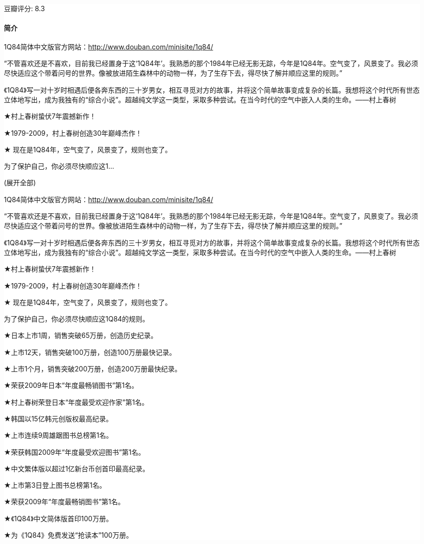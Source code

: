 豆瓣评分: 8.3

#### 简介

1Q84简体中文版官方网站：http://www.douban.com/minisite/1q84/

“不管喜欢还是不喜欢，目前我已经置身于这‘1Q84年’。我熟悉的那个1984年已经无影无踪，今年是1Q84年。空气变了，风景变了。我必须尽快适应这个带着问号的世界。像被放进陌生森林中的动物一样，为了生存下去，得尽快了解并顺应这里的规则。”

《1Q84》写一对十岁时相遇后便各奔东西的三十岁男女，相互寻觅对方的故事，并将这个简单故事变成复杂的长篇。我想将这个时代所有世态立体地写出，成为我独有的“综合小说”。超越纯文学这一类型，采取多种尝试。在当今时代的空气中嵌入人类的生命。——村上春树

★村上春树蛰伏7年震撼新作！

★1979-2009，村上春树创造30年巅峰杰作！

★ 现在是1Q84年，空气变了，风景变了，规则也变了。

为了保护自己，你必须尽快顺应这1...

(展开全部)

1Q84简体中文版官方网站：http://www.douban.com/minisite/1q84/

“不管喜欢还是不喜欢，目前我已经置身于这‘1Q84年’。我熟悉的那个1984年已经无影无踪，今年是1Q84年。空气变了，风景变了。我必须尽快适应这个带着问号的世界。像被放进陌生森林中的动物一样，为了生存下去，得尽快了解并顺应这里的规则。”

《1Q84》写一对十岁时相遇后便各奔东西的三十岁男女，相互寻觅对方的故事，并将这个简单故事变成复杂的长篇。我想将这个时代所有世态立体地写出，成为我独有的“综合小说”。超越纯文学这一类型，采取多种尝试。在当今时代的空气中嵌入人类的生命。——村上春树

★村上春树蛰伏7年震撼新作！

★1979-2009，村上春树创造30年巅峰杰作！

★ 现在是1Q84年，空气变了，风景变了，规则也变了。

为了保护自己，你必须尽快顺应这1Q84的规则。

★日本上市1周，销售突破65万册，创造历史纪录。

★上市12天，销售突破100万册，创造100万册最快记录。

★上市1个月，销售突破200万册，创造200万册最快纪录。

★荣获2009年日本“年度最畅销图书”第1名。

★村上春树荣登日本“年度最受欢迎作家”第1名。

★韩国以15亿韩元创版权最高纪录。

★上市连续9周雄踞图书总榜第1名。

★荣获韩国2009年“年度最受欢迎图书”第1名。

★中文繁体版以超过1亿新台币创首印最高纪录。

★上市第3日登上图书总榜第1名。

★荣获2009年“年度最畅销图书”第1名。

★《1Q84》中文简体版首印100万册。

★为《1Q84》免费发送“抢读本”100万册。
